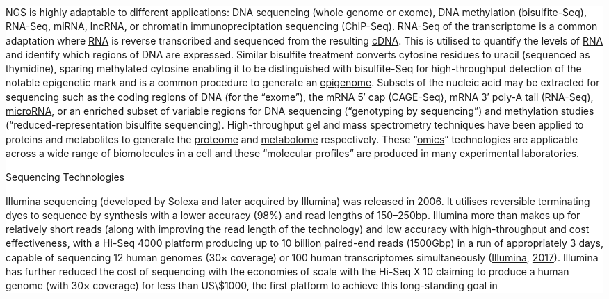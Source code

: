<p class="indent">
<a 
href="#glo:NGS">NGS</a> is highly adaptable to different applications:
DNA sequencing (whole <a 
href="#glo:genomics">genome</a> or <a 
href="#glo:exome">exome</a>), DNA methylation (<a 
href="#glo:bisulfite-Seq">bisulfite-Seq</a>), <a 
href="#glo:RNA-Seq">RNA-Seq</a>, <a 
href="#glo:miRNA">miRNA</a>, <a 
href="#glo:lncRNA">lncRNA</a>, or <a 
href="#glo:ChIP-Seq">chromatin immunopreciptation sequencing
(ChIP-Seq)</a>. <a 
href="#glo:RNA-Seq">RNA-Seq</a> of the <a 
href="#glo:transcriptome">transcriptome</a> is a common adaptation where
<a 
href="#glo:RNA">RNA</a> is reverse transcribed and sequenced from the
resulting <a 
href="#glo:cDNA">cDNA</a>. This is utilised to quantify the levels of
<a 
href="#glo:RNA">RNA</a> and identify which regions of DNA are expressed.
Similar bisulfite treatment converts cytosine residues to uracil
(sequenced as thymidine), sparing methylated cytosine enabling it to be
distinguished with bisulfite-Seq for high-throughput detection of the
notable epigenetic mark and is a common procedure to generate an <a 
href="#glo:epigenome">epigenome</a>. Subsets of the nucleic acid may be
extracted for sequencing such as the coding regions of DNA (for the “<a 
href="#glo:exome">exome</a>”), the mRNA 5<span class="cmsy-10x-x-120">′
</span>cap (<a 
href="#glo:CAGE-Seq">CAGE-Seq</a>), mRNA 3<span class="cmsy-10x-x-120">′
</span>poly-A tail (<a 
href="#glo:RNA-Seq">RNA-Seq</a>), <a 
href="#glo:microRNA">microRNA</a>, or an enriched subset of variable
regions for DNA sequencing (“genotyping by sequencing”) and methylation
studies (“reduced-representation bisulfite sequencing). High-throughput
gel and mass spectrometry techniques have been applied to proteins and
metabolites to generate the <a 
href="#glo:proteome">proteome</a> and <a 
href="#glo:metabolome">metabolome</a> respectively. These “<a 
href="#glo:omics">omics</a>” technologies are applicable across a wide
range of biomolecules in a cell and these “molecular profiles” are
produced in many experimental laboratories.

<a 
 id="x1-17001r19"></a>
</p>
<a 
 id="x1-180002"></a>Sequencing Technologies 
<p class="indent">
Illumina sequencing (developed by Solexa and later acquired by Illumina)
was released in 2006. It utilises reversible terminating dyes to
sequence by synthesis with a lower accuracy (98%) and read lengths of
150–250bp. Illumina more than makes up for relatively short reads (along
with improving the read length of the technology) and low accuracy with
high-throughput and cost effectiveness, with a Hi-Seq 4000 platform
producing up to 10 billion paired-end reads (1500Gbp) in a run of
appropriately 3 days, capable of sequencing 12 human genomes (30<span
class="cmsy-10x-x-120">×</span> coverage) or 100 human transcriptomes
simultaneously (<a 
href="#XIllumina">Illumina</a>, <a 
href="#XIllumina">2017</a>). Illumina has further reduced the cost of
sequencing with the economies of scale with the Hi-Seq X 10 claiming to
produce a human genome (with 30<span class="cmsy-10x-x-120">×
</span>coverage) for less than US<span class="tcrm-1200">\$</span>1000,
the first platform to achieve this long-standing goal in <a 